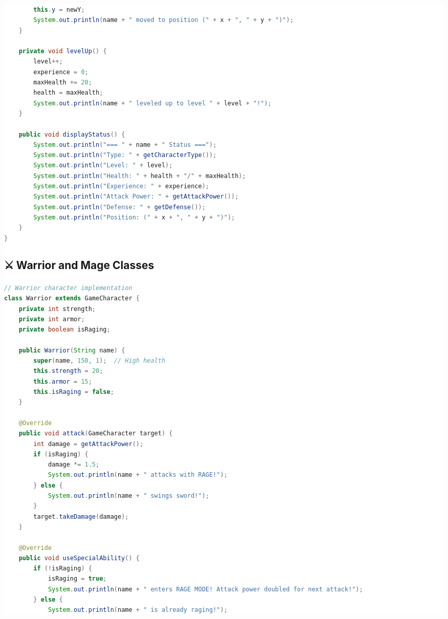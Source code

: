 ```java
        this.y = newY;
        System.out.println(name + " moved to position (" + x + ", " + y + ")");
    }
    
    private void levelUp() {
        level++;
        experience = 0;
        maxHealth += 20;
        health = maxHealth;
        System.out.println(name + " leveled up to level " + level + "!");
    }
    
    public void displayStatus() {
        System.out.println("=== " + name + " Status ===");
        System.out.println("Type: " + getCharacterType());
        System.out.println("Level: " + level);
        System.out.println("Health: " + health + "/" + maxHealth);
        System.out.println("Experience: " + experience);
        System.out.println("Attack Power: " + getAttackPower());
        System.out.println("Defense: " + getDefense());
        System.out.println("Position: (" + x + ", " + y + ")");
    }
}
```

</div>

<div>

## ⚔️ Warrior and Mage Classes

```java
// Warrior character implementation
class Warrior extends GameCharacter {
    private int strength;
    private int armor;
    private boolean isRaging;
    
    public Warrior(String name) {
        super(name, 150, 1);  // High health
        this.strength = 20;
        this.armor = 15;
        this.isRaging = false;
    }
    
    @Override
    public void attack(GameCharacter target) {
        int damage = getAttackPower();
        if (isRaging) {
            damage *= 1.5;
            System.out.println(name + " attacks with RAGE!");
        } else {
            System.out.println(name + " swings sword!");
        }
        target.takeDamage(damage);
    }
    
    @Override
    public void useSpecialAbility() {
        if (!isRaging) {
            isRaging = true;
            System.out.println(name + " enters RAGE MODE! Attack power doubled for next attack!");
        } else {
            System.out.println(name + " is already raging!");
```